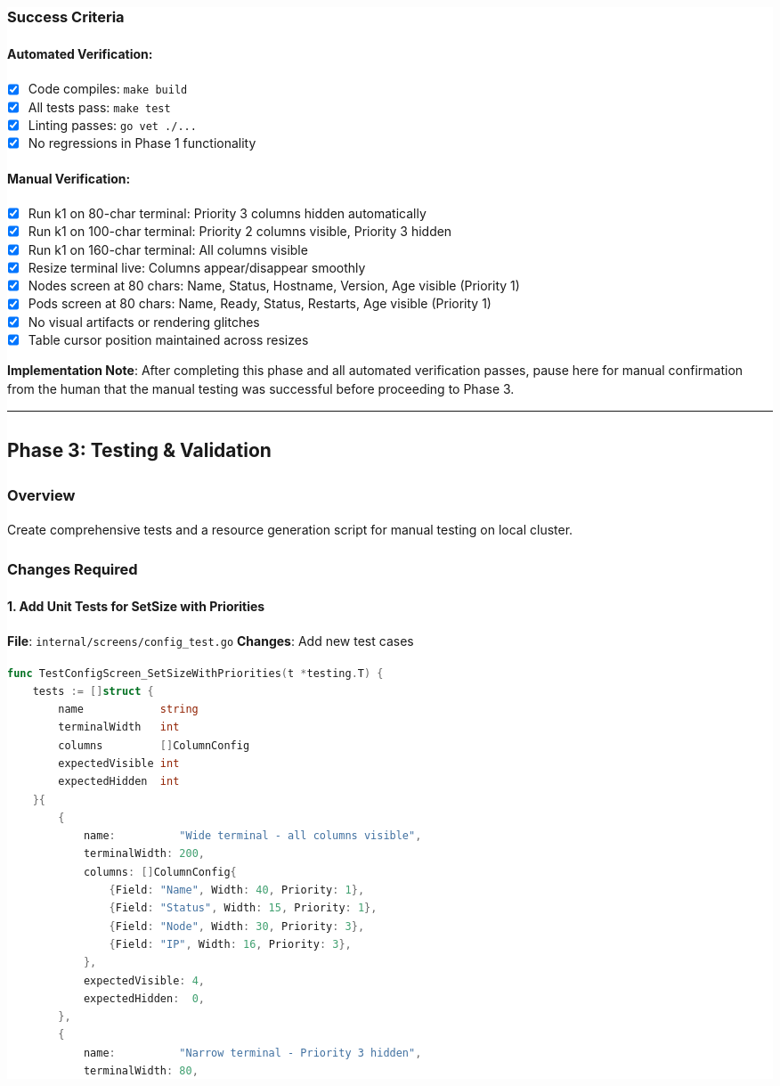### Success Criteria

#### Automated Verification:
- [x] Code compiles: `make build`
- [x] All tests pass: `make test`
- [x] Linting passes: `go vet ./...`
- [x] No regressions in Phase 1 functionality

#### Manual Verification:
- [x] Run k1 on 80-char terminal: Priority 3 columns hidden automatically
- [x] Run k1 on 100-char terminal: Priority 2 columns visible, Priority 3
  hidden
- [x] Run k1 on 160-char terminal: All columns visible
- [x] Resize terminal live: Columns appear/disappear smoothly
- [x] Nodes screen at 80 chars: Name, Status, Hostname, Version, Age visible
  (Priority 1)
- [x] Pods screen at 80 chars: Name, Ready, Status, Restarts, Age visible
  (Priority 1)
- [x] No visual artifacts or rendering glitches
- [x] Table cursor position maintained across resizes

**Implementation Note**: After completing this phase and all automated
verification passes, pause here for manual confirmation from the human that
the manual testing was successful before proceeding to Phase 3.

---

## Phase 3: Testing & Validation

### Overview
Create comprehensive tests and a resource generation script for manual
testing on local cluster.

### Changes Required

#### 1. Add Unit Tests for SetSize with Priorities
**File**: `internal/screens/config_test.go`
**Changes**: Add new test cases

```go
func TestConfigScreen_SetSizeWithPriorities(t *testing.T) {
    tests := []struct {
        name            string
        terminalWidth   int
        columns         []ColumnConfig
        expectedVisible int
        expectedHidden  int
    }{
        {
            name:          "Wide terminal - all columns visible",
            terminalWidth: 200,
            columns: []ColumnConfig{
                {Field: "Name", Width: 40, Priority: 1},
                {Field: "Status", Width: 15, Priority: 1},
                {Field: "Node", Width: 30, Priority: 3},
                {Field: "IP", Width: 16, Priority: 3},
            },
            expectedVisible: 4,
            expectedHidden:  0,
        },
        {
            name:          "Narrow terminal - Priority 3 hidden",
            terminalWidth: 80,
```